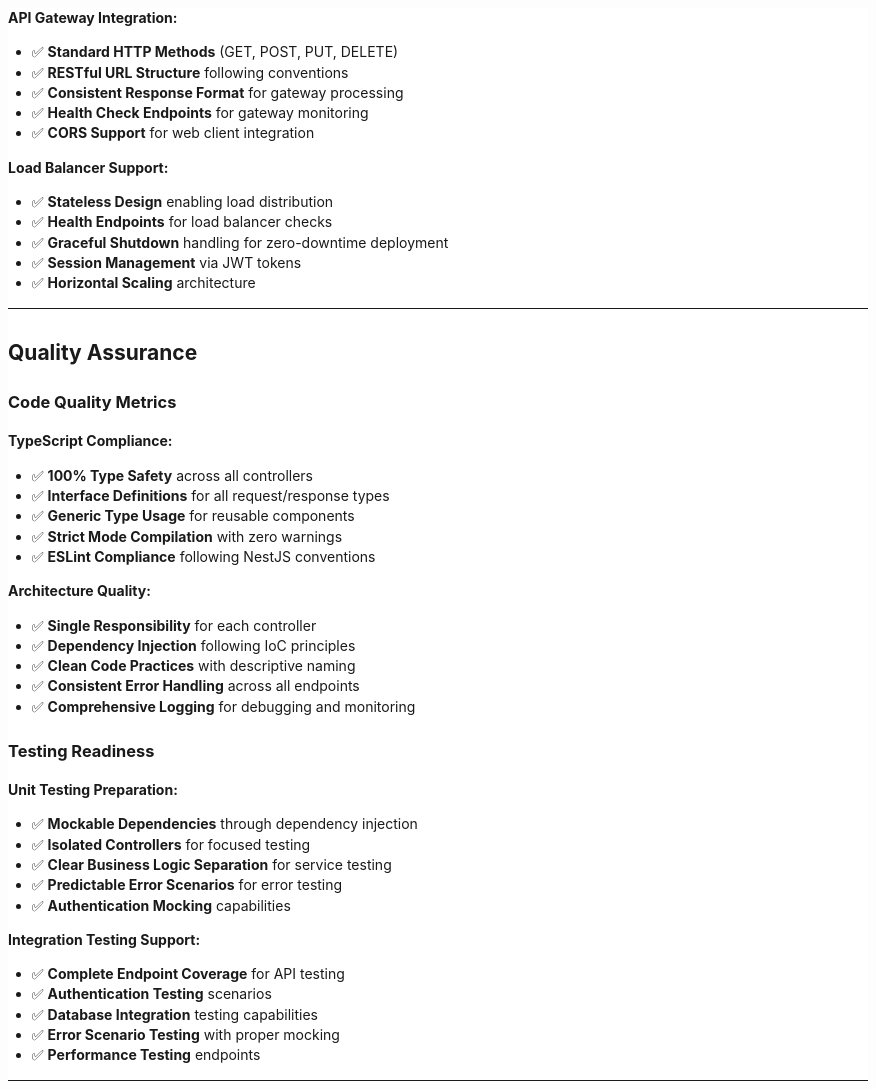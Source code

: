 **API Gateway Integration:**

- ✅ **Standard HTTP Methods** (GET, POST, PUT, DELETE)
- ✅ **RESTful URL Structure** following conventions
- ✅ **Consistent Response Format** for gateway processing
- ✅ **Health Check Endpoints** for gateway monitoring
- ✅ **CORS Support** for web client integration

**Load Balancer Support:**

- ✅ **Stateless Design** enabling load distribution
- ✅ **Health Endpoints** for load balancer checks
- ✅ **Graceful Shutdown** handling for zero-downtime deployment
- ✅ **Session Management** via JWT tokens
- ✅ **Horizontal Scaling** architecture

---

## Quality Assurance

### Code Quality Metrics

**TypeScript Compliance:**

- ✅ **100% Type Safety** across all controllers
- ✅ **Interface Definitions** for all request/response types
- ✅ **Generic Type Usage** for reusable components
- ✅ **Strict Mode Compilation** with zero warnings
- ✅ **ESLint Compliance** following NestJS conventions

**Architecture Quality:**

- ✅ **Single Responsibility** for each controller
- ✅ **Dependency Injection** following IoC principles
- ✅ **Clean Code Practices** with descriptive naming
- ✅ **Consistent Error Handling** across all endpoints
- ✅ **Comprehensive Logging** for debugging and monitoring

### Testing Readiness

**Unit Testing Preparation:**

- ✅ **Mockable Dependencies** through dependency injection
- ✅ **Isolated Controllers** for focused testing
- ✅ **Clear Business Logic Separation** for service testing
- ✅ **Predictable Error Scenarios** for error testing
- ✅ **Authentication Mocking** capabilities

**Integration Testing Support:**

- ✅ **Complete Endpoint Coverage** for API testing
- ✅ **Authentication Testing** scenarios
- ✅ **Database Integration** testing capabilities
- ✅ **Error Scenario Testing** with proper mocking
- ✅ **Performance Testing** endpoints

---